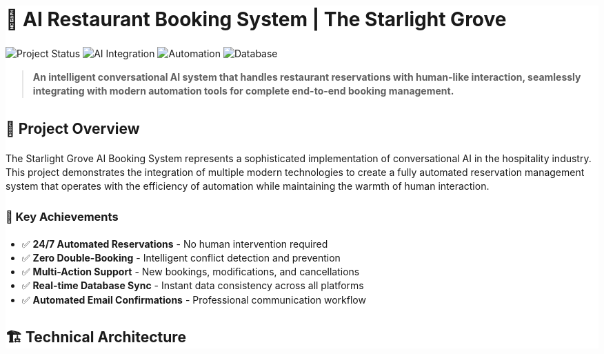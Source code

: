 # 🤖 AI Restaurant Booking System | The Starlight Grove

![Project Status](https://img.shields.io/badge/Status-Completed-success?style=flat-square)
![AI Integration](https://img.shields.io/badge/AI-Conversational%20Agent-blue?style=flat-square)
![Automation](https://img.shields.io/badge/Automation-Zapier-orange?style=flat-square)
![Database](https://img.shields.io/badge/Database-Airtable-green?style=flat-square)

> **An intelligent conversational AI system that handles restaurant reservations with human-like interaction, seamlessly integrating with modern automation tools for complete end-to-end booking management.**

## 🎯 Project Overview

The Starlight Grove AI Booking System represents a sophisticated implementation of conversational AI in the hospitality industry. This project demonstrates the integration of multiple modern technologies to create a fully automated reservation management system that operates with the efficiency of automation while maintaining the warmth of human interaction.

### 🌟 Key Achievements
- ✅ **24/7 Automated Reservations** - No human intervention required
- ✅ **Zero Double-Booking** - Intelligent conflict detection and prevention
- ✅ **Multi-Action Support** - New bookings, modifications, and cancellations
- ✅ **Real-time Database Sync** - Instant data consistency across all platforms
- ✅ **Automated Email Confirmations** - Professional communication workflow

## 🏗️ Technical Architecture

<div align="center">